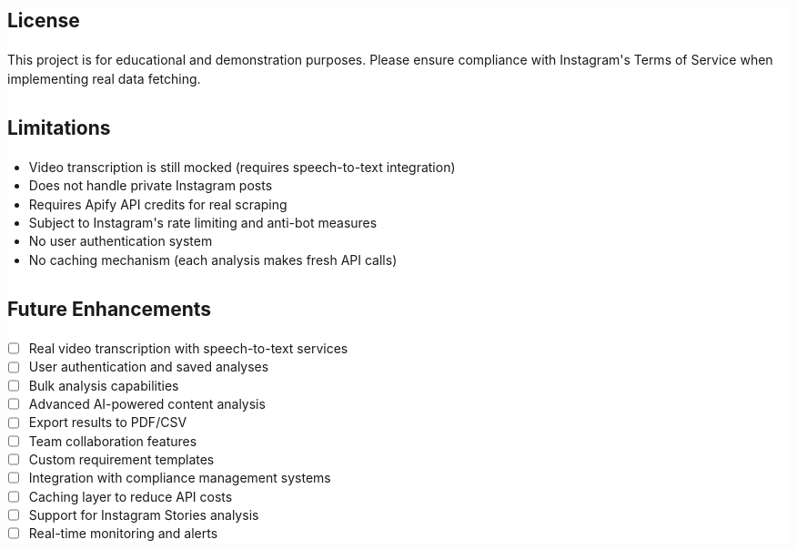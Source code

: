 ## License

This project is for educational and demonstration purposes. Please ensure compliance with Instagram's Terms of Service when implementing real data fetching.

## Limitations

- Video transcription is still mocked (requires speech-to-text integration)
- Does not handle private Instagram posts
- Requires Apify API credits for real scraping
- Subject to Instagram's rate limiting and anti-bot measures
- No user authentication system
- No caching mechanism (each analysis makes fresh API calls)

## Future Enhancements

- [ ] Real video transcription with speech-to-text services
- [ ] User authentication and saved analyses
- [ ] Bulk analysis capabilities
- [ ] Advanced AI-powered content analysis
- [ ] Export results to PDF/CSV
- [ ] Team collaboration features
- [ ] Custom requirement templates
- [ ] Integration with compliance management systems
- [ ] Caching layer to reduce API costs
- [ ] Support for Instagram Stories analysis
- [ ] Real-time monitoring and alerts
